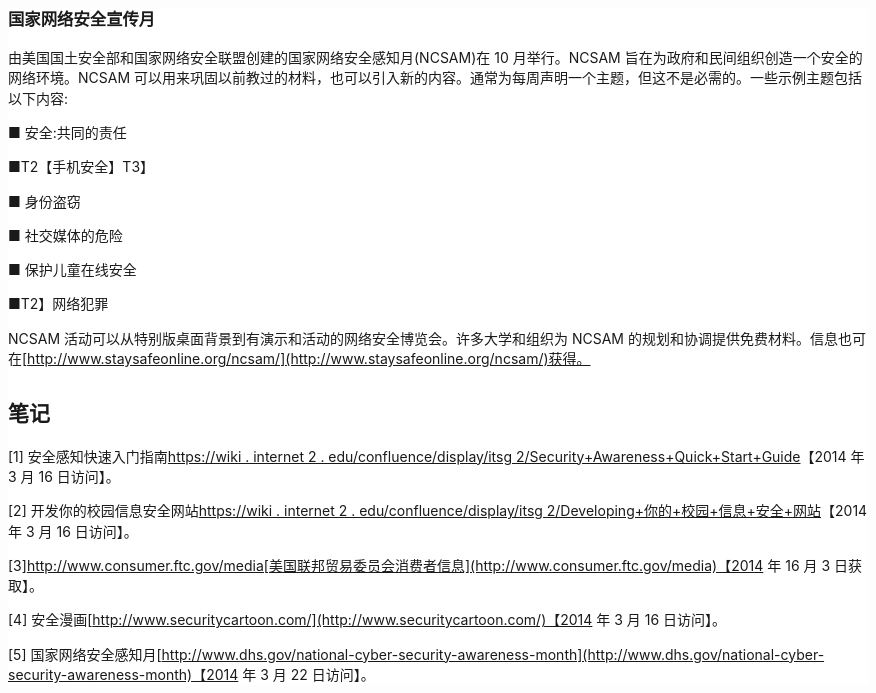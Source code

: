 ### 国家网络安全宣传月

由美国国土安全部和国家网络安全联盟创建的国家网络安全感知月(NCSAM)在 10 月举行。NCSAM 旨在为政府和民间组织创造一个安全的网络环境。NCSAM 可以用来巩固以前教过的材料，也可以引入新的内容。通常为每周声明一个主题，但这不是必需的。一些示例主题包括以下内容:

■ 安全:共同的责任

■T2【手机安全】T3】

■ 身份盗窃

■ 社交媒体的危险

■ 保护儿童在线安全

■T2】网络犯罪

NCSAM 活动可以从特别版桌面背景到有演示和活动的网络安全博览会。许多大学和组织为 NCSAM 的规划和协调提供免费材料。信息也可在[http://www.staysafeonline.org/ncsam/](http://www.staysafeonline.org/ncsam/)获得。

<footer>

## 笔记

[1] 安全感知快速入门指南[https://wiki . internet 2 . edu/confluence/display/itsg 2/Security+Awareness+Quick+Start+Guide](https://wiki.internet2.edu/confluence/display/itsg2/Security+Awareness+Quick+Start+Guide)【2014 年 3 月 16 日访问】。

[2] 开发你的校园信息安全网站[https://wiki . internet 2 . edu/confluence/display/itsg 2/Developing+你的+校园+信息+安全+网站](https://wiki.internet2.edu/confluence/display/itsg2/Developing+Your+Campus+Information+Security+Website)【2014 年 3 月 16 日访问】。

[3]http://www.consumer.ftc.gov/media[美国联邦贸易委员会消费者信息](http://www.consumer.ftc.gov/media)【2014 年 16 月 3 日获取】。

[4] 安全漫画[http://www.securitycartoon.com/](http://www.securitycartoon.com/)【2014 年 3 月 16 日访问】。

[5] 国家网络安全感知月[http://www.dhs.gov/national-cyber-security-awareness-month](http://www.dhs.gov/national-cyber-security-awareness-month)【2014 年 3 月 22 日访问】。

</footer>

